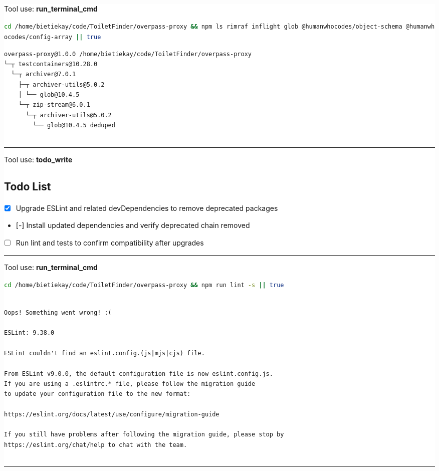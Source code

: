 
Tool use: **run_terminal_cmd**

```bash
cd /home/bietiekay/code/ToiletFinder/overpass-proxy && npm ls rimraf inflight glob @humanwhocodes/object-schema @humanwhocodes/config-array || true
```

```
overpass-proxy@1.0.0 /home/bietiekay/code/ToiletFinder/overpass-proxy
└─┬ testcontainers@10.28.0
  └─┬ archiver@7.0.1
    ├─┬ archiver-utils@5.0.2
    │ └── glob@10.4.5
    └─┬ zip-stream@6.0.1
      └─┬ archiver-utils@5.0.2
        └── glob@10.4.5 deduped


```

---

Tool use: **todo_write**

## Todo List

- [x] Upgrade ESLint and related devDependencies to remove deprecated packages
- [-] Install updated dependencies and verify deprecated chain removed
- [ ] Run lint and tests to confirm compatibility after upgrades

---

Tool use: **run_terminal_cmd**

```bash
cd /home/bietiekay/code/ToiletFinder/overpass-proxy && npm run lint -s || true
```

```

Oops! Something went wrong! :(

ESLint: 9.38.0

ESLint couldn't find an eslint.config.(js|mjs|cjs) file.

From ESLint v9.0.0, the default configuration file is now eslint.config.js.
If you are using a .eslintrc.* file, please follow the migration guide
to update your configuration file to the new format:

https://eslint.org/docs/latest/use/configure/migration-guide

If you still have problems after following the migration guide, please stop by
https://eslint.org/chat/help to chat with the team.


```

---